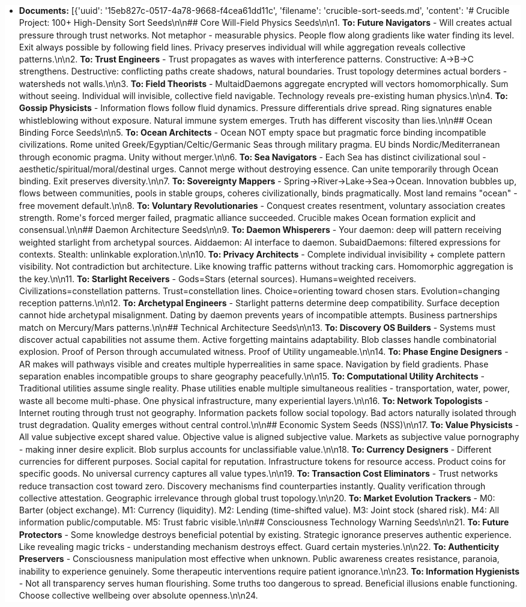 - **Documents:**
[{'uuid': '15eb827c-0517-4a78-9668-f4cea61dd11c', 'filename': 'crucible-sort-seeds.md', 'content': '# Crucible Project: 100+ High-Density Sort Seeds\n\n## Core Will-Field Physics Seeds\n\n1. **To: Future Navigators** - Will creates actual pressure through trust networks. Not metaphor - measurable physics. People flow along gradients like water finding its level. Exit always possible by following field lines. Privacy preserves individual will while aggregation reveals collective patterns.\n\n2. **To: Trust Engineers** - Trust propagates as waves with interference patterns. Constructive: A→B→C strengthens. Destructive: conflicting paths create shadows, natural boundaries. Trust topology determines actual borders - watersheds not walls.\n\n3. **To: Field Theorists** - MultaidDaemons aggregate encrypted will vectors homomorphically. Sum without seeing. Individual will invisible, collective field navigable. Technology reveals pre-existing human physics.\n\n4. **To: Gossip Physicists** - Information flows follow fluid dynamics. Pressure differentials drive spread. Ring signatures enable whistleblowing without exposure. Natural immune system emerges. Truth has different viscosity than lies.\n\n## Ocean Binding Force Seeds\n\n5. **To: Ocean Architects** - Ocean NOT empty space but pragmatic force binding incompatible civilizations. Rome united Greek/Egyptian/Celtic/Germanic Seas through military pragma. EU binds Nordic/Mediterranean through economic pragma. Unity without merger.\n\n6. **To: Sea Navigators** - Each Sea has distinct civilizational soul - aesthetic/spiritual/moral/destinal urges. Cannot merge without destroying essence. Can unite temporarily through Ocean binding. Exit preserves diversity.\n\n7. **To: Sovereignty Mappers** - Spring→River→Lake→Sea→Ocean. Innovation bubbles up, flows between communities, pools in stable groups, coheres civilizationally, binds pragmatically. Most land remains "ocean" - free movement default.\n\n8. **To: Voluntary Revolutionaries** - Conquest creates resentment, voluntary association creates strength. Rome\'s forced merger failed, pragmatic alliance succeeded. Crucible makes Ocean formation explicit and consensual.\n\n## Daemon Architecture Seeds\n\n9. **To: Daemon Whisperers** - Your daemon: deep will pattern receiving weighted starlight from archetypal sources. Aiddaemon: AI interface to daemon. SubaidDaemons: filtered expressions for contexts. Stealth: unlinkable exploration.\n\n10. **To: Privacy Architects** - Complete individual invisibility + complete pattern visibility. Not contradiction but architecture. Like knowing traffic patterns without tracking cars. Homomorphic aggregation is the key.\n\n11. **To: Starlight Receivers** - Gods=Stars (eternal sources). Humans=weighted receivers. Civilizations=constellation patterns. Trust=constellation lines. Choice=orienting toward chosen stars. Evolution=changing reception patterns.\n\n12. **To: Archetypal Engineers** - Starlight patterns determine deep compatibility. Surface deception cannot hide archetypal misalignment. Dating by daemon prevents years of incompatible attempts. Business partnerships match on Mercury/Mars patterns.\n\n## Technical Architecture Seeds\n\n13. **To: Discovery OS Builders** - Systems must discover actual capabilities not assume them. Active forgetting maintains adaptability. Blob classes handle combinatorial explosion. Proof of Person through accumulated witness. Proof of Utility ungameable.\n\n14. **To: Phase Engine Designers** - AR makes will pathways visible and creates multiple hyperrealities in same space. Navigation by field gradients. Phase separation enables incompatible groups to share geography peacefully.\n\n15. **To: Computational Utility Architects** - Traditional utilities assume single reality. Phase utilities enable multiple simultaneous realities - transportation, water, power, waste all become multi-phase. One physical infrastructure, many experiential layers.\n\n16. **To: Network Topologists** - Internet routing through trust not geography. Information packets follow social topology. Bad actors naturally isolated through trust degradation. Quality emerges without central control.\n\n## Economic System Seeds (NSS)\n\n17. **To: Value Physicists** - All value subjective except shared value. Objective value is aligned subjective value. Markets as subjective value pornography - making inner desire explicit. Blob surplus accounts for unclassifiable value.\n\n18. **To: Currency Designers** - Different currencies for different purposes. Social capital for reputation. Infrastructure tokens for resource access. Product coins for specific goods. No universal currency captures all value types.\n\n19. **To: Transaction Cost Eliminators** - Trust networks reduce transaction cost toward zero. Discovery mechanisms find counterparties instantly. Quality verification through collective attestation. Geographic irrelevance through global trust topology.\n\n20. **To: Market Evolution Trackers** - M0: Barter (object exchange). M1: Currency (liquidity). M2: Lending (time-shifted value). M3: Joint stock (shared risk). M4: All information public/computable. M5: Trust fabric visible.\n\n## Consciousness Technology Warning Seeds\n\n21. **To: Future Protectors** - Some knowledge destroys beneficial potential by existing. Strategic ignorance preserves authentic experience. Like revealing magic tricks - understanding mechanism destroys effect. Guard certain mysteries.\n\n22. **To: Authenticity Preservers** - Consciousness manipulation most effective when unknown. Public awareness creates resistance, paranoia, inability to experience genuinely. Some therapeutic interventions require patient ignorance.\n\n23. **To: Information Hygienists** - Not all transparency serves human flourishing. Some truths too dangerous to spread. Beneficial illusions enable functioning. Choose collective wellbeing over absolute openness.\n\n24.